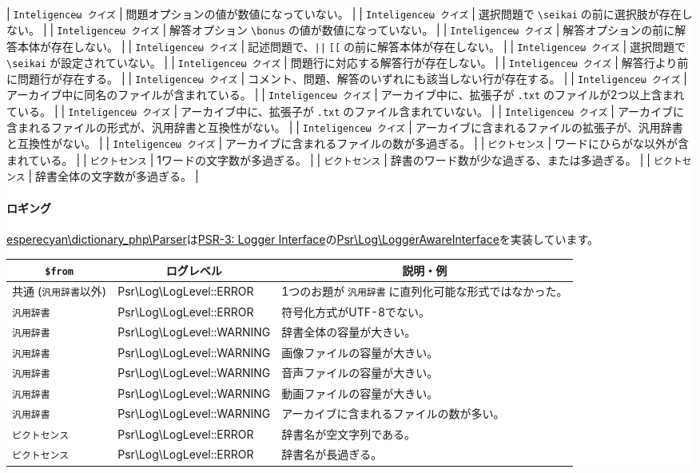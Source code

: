 | `Inteligenceω クイズ`   | 問題オプションの値が数値になっていない。                             |
| `Inteligenceω クイズ`   | 選択問題で `\seikai` の前に選択肢が存在しない。                      |
| `Inteligenceω クイズ`   | 解答オプション `\bonus` の値が数値になっていない。                   |
| `Inteligenceω クイズ`   | 解答オプションの前に解答本体が存在しない。                           |
| `Inteligenceω クイズ`   | 記述問題で、`||` `[[` の前に解答本体が存在しない。                   |
| `Inteligenceω クイズ`   | 選択問題で `\seikai` が設定されていない。                            |
| `Inteligenceω クイズ`   | 問題行に対応する解答行が存在しない。                                 |
| `Inteligenceω クイズ`   | 解答行より前に問題行が存在する。                                     |
| `Inteligenceω クイズ`   | コメント、問題、解答のいずれにも該当しない行が存在する。             |
| `Inteligenceω クイズ`   | アーカイブ中に同名のファイルが含まれている。                         |
| `Inteligenceω クイズ`   | アーカイブ中に、拡張子が `.txt` のファイルが2つ以上含まれている。    |
| `Inteligenceω クイズ`   | アーカイブ中に、拡張子が `.txt` のファイル含まれていない。           |
| `Inteligenceω クイズ`   | アーカイブに含まれるファイルの形式が、汎用辞書と互換性がない。       |
| `Inteligenceω クイズ`   | アーカイブに含まれるファイルの拡張子が、汎用辞書と互換性がない。     |
| `Inteligenceω クイズ`   | アーカイブに含まれるファイルの数が多過ぎる。                         |
| `ピクトセンス`           | ワードにひらがな以外が含まれている。                                 |
| `ピクトセンス`           | 1ワードの文字数が多過ぎる。                                          |
| `ピクトセンス`           | 辞書のワード数が少な過ぎる、または多過ぎる。                         |
| `ピクトセンス`           | 辞書全体の文字数が多過ぎる。                                         |

#### ロギング
[esperecyan\dictionary_php\Parser]は[PSR-3: Logger Interface]の[Psr\Log\LoggerAwareInterface]を実装しています。

|`$from`                | ログレベル                | 説明・例                                                |
|-----------------------|---------------------------|---------------------------------------------------------|
| 共通 (`汎用辞書`以外) | Psr\Log\LogLevel::ERROR   | 1つのお題が `汎用辞書` に直列化可能な形式ではなかった。 |
| `汎用辞書`            | Psr\Log\LogLevel::ERROR   | 符号化方式がUTF-8でない。                               |
| `汎用辞書`            | Psr\Log\LogLevel::WARNING | 辞書全体の容量が大きい。                                |
| `汎用辞書`            | Psr\Log\LogLevel::WARNING | 画像ファイルの容量が大きい。                            |
| `汎用辞書`            | Psr\Log\LogLevel::WARNING | 音声ファイルの容量が大きい。                            |
| `汎用辞書`            | Psr\Log\LogLevel::WARNING | 動画ファイルの容量が大きい。                            |
| `汎用辞書`            | Psr\Log\LogLevel::WARNING | アーカイブに含まれるファイルの数が多い。                |
| `ピクトセンス`        | Psr\Log\LogLevel::ERROR   | 辞書名が空文字列である。                                |
| `ピクトセンス`        | Psr\Log\LogLevel::ERROR   | 辞書名が長過ぎる。                                      |


[主に単語で答えるゲームにおける汎用的な辞書形式]: https://github.com/esperecyan/dictionary/blob/master/dictionary.md
[キャッチフィーリング]: http://www.forest.impress.co.jp/library/software/catchfeeling/
[Drawing Catch]: http://drafly.nazo.cc/games/olds/DC
[きゃっちま]: http://vodka-catchm.seesaa.net/article/115922159.html
[ピクトセンス]: http://pictsense.com/
[Inteligenceω]: http://loxee.web.fc2.com/inteli.html
[Composer のグローバルインストール - Qiita]: http://qiita.com/100/items/a1d73544c70fbfa7a643 "Composer は PEAR、および Pyrus に代わる新しい PHP ライブラリ管理システムです。"
[mbstring拡張モジュール]: http://jp2.php.net/manual/book.mbstring "mbstring はマルチバイト対応の文字列関数を提供し、PHP でマルチバイトエンコーディングを処理することを容易にします。"
[Intl拡張モジュール]: http://jp2.php.net/manual/book.intl.php "国際化用拡張モジュール (Intl と略します) は ICU ライブラリのラッパーです。 PHP プログラマが、UCA 準拠の照合順序 (collation) や日付/時刻/数値/通貨のフォーマットを扱えるようにします。"
[Zip拡張モジュール]: http://jp2.php.net/manual/book.zip "この拡張モジュールにより、ZIP 圧縮されたアーカイブとその内部のファイルに対する透過的な読み書きが可能となります。"
[imagick (PECL拡張モジュール)]: http://jp2.php.net/manual/book.imagick "Imagick は、ImageMagick API を使用して画像の作成や修正を行う ネイティブ PHP 拡張モジュールです。"
[logue/igo-php:@dev]: https://packagist.org/packages/logue/igo-php "Morphological analysis engine 'Igo' porting and changed for PHP 5.3 and composer."
[minimum-stability]: http://kohkimakimoto.hatenablog.com/entry/2014/04/04/102125 "スタビリティの判断はルートパッケージのminimum-stabilityフィールドに基づいて行われる。これはルートオンリーだ。スタビリティフラグのデフォルト値を定義し、下限として振る舞う。"
[SplFileInfo]: http://jp2.php.net/manual/class.splfileinfo
[esperecyan\dictionary_php\Parser]: ./src/Parser.php
[PSR-3: Logger Interface]: http://guttally.net/psr/psr-3/ "この文書では，ロギングライブラリのための共通インタフェースについて記述します。"
[Psr\Log\LoggerAwareInterface]: https://github.com/php-fig/log/blob/master/Psr/Log/LoggerAwareInterface.php
[MIME型]: https://mimesniff.spec.whatwg.org/#mime-type
[esperecyan\dictionary_php\exception\EmptyOutputException]: ./src/exception/EmptyOutputException.php
[esperecyan\dictionary_php\exception\TooLargeOutputException]: ./src/exception/TooLargeOutputException.php
[BadMethodCallException]: http://jp2.php.net/manual/class.badmethodcallexception
[Parser#parse()]: #dictionary-esperecyandictionary_phpparserparsesplfileinfo-file-bool-header--null-string-filenames--
[$filenames]: #string-filenames--
[Serializer#serialize()]: #string-esperecyandictionary_phpserializerserializedictionary-dictionary-bool-csvonly-false
[esperecyan\dictionary_php\Validator]: ./src/Validator.php
[セマンティック バージョニング]: http://semver.org/lang/ja/
[Mozilla Public License Version 2.0]: https://www.mozilla.org/MPL/2.0/
[修正BSDライセンス]: https://ja.osdn.net/projects/opensource/wiki/licenses%2Fnew_BSD_license
[NAIST-jdic]: https://ja.osdn.net/projects/naist-jdic/wiki/FrontPage "NAIST-jdic は、IPAdic の後継です。 IPAdic の固有名詞以外の全エントリをチェック（可能性に基づく品詞の整理）し、 表記ゆれ情報を付与し、複合語の構造を付与する作業を行っています。 固有名詞については不要な語、新規追加などの整理を随時行っていきます。 この作業により IPAdic のライセンスで問題となっていた ICOT 条項を削除し、 広告条項無しの BSD ライセンスに変更致しました。"
[naist-jdic/COPYNG]: naist-jdic/COPYNG
[Igo]: https://igo.osdn.jp/ "Javaで実装された形態素解析器"